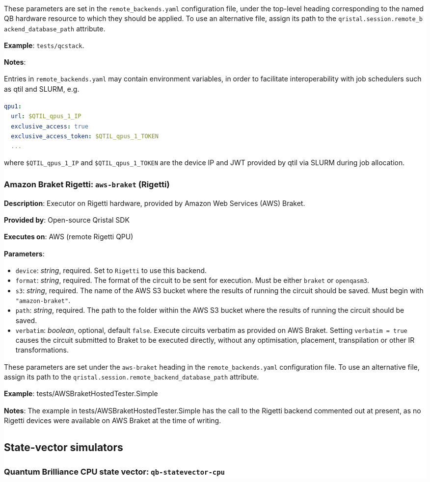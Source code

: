
These parameters are set in the `remote_backends.yaml` configuration file, under the top-level heading corresponding to the named QB hardware resource to which they should be applied. To use an alternative file, assign its path to the `qristal.session.remote_backend_database_path` attribute.

**Example**: `tests/qcstack`.

**Notes**:

Entries in `remote_backends.yaml` may contain environment variables, in order to facilitate interoperability with job schedulers such as qtil and SLURM, e.g.
```yaml
qpu1:
  url: $QTIL_qpus_1_IP
  exclusive_access: true
  exclusive_access_token: $QTIL_qpus_1_TOKEN
  ...
```
where `$QTIL_qpus_1_IP` and `$QTIL_qpus_1_TOKEN` are the device IP and JWT provided by qtil via SLURM during job allocation.


### Amazon Braket Rigetti: `aws-braket` (Rigetti)
**Description**: Executor on Rigetti hardware, provided by Amazon Web Services (AWS) Braket.

**Provided by**: Open-source Qristal SDK

**Executes on**: AWS (remote Rigetti QPU)

**Parameters**:

* `device`: *string*, required. Set to `Rigetti` to use this backend.
* `format`: *string*, required. The format of the circuit to be sent for execution.  Must be either `braket` or `openqasm3`.
* `s3`: *string*, required. The name of the AWS S3 bucket where the results of running the circuit should be saved.  Must begin with `"amazon-braket"`.
* `path`: *string*, required. The path to the folder within the AWS S3 bucket where the results of running the circuit should be saved.
* `verbatim`: *boolean*, optional, default `false`. Execute circuits verbatim as provided on AWS Braket. Setting `verbatim = true` causes the circuit submitted to Braket to be executed directly, without any optimisation, placement, transpilation or other IR transformations.

These parameters are set under the `aws-braket` heading in the `remote_backends.yaml` configuration file. To use an alternative file, assign its path to the `qristal.session.remote_backend_database_path` attribute.

**Example**: tests/AWSBraketHostedTester.Simple

**Notes**: The example in tests/AWSBraketHostedTester.Simple has the call to the Rigetti backend commented out at present, as no Rigetti devices were available on AWS Braket at the time of writing.

## State-vector simulators

### Quantum Brilliance CPU state vector: `qb-statevector-cpu`

